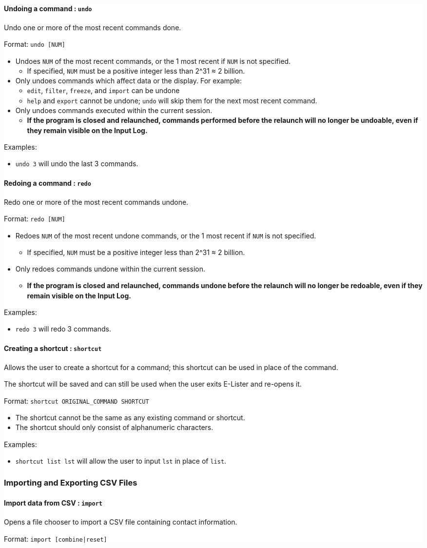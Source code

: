 #### Undoing a command : `undo`

Undo one or more of the most recent commands done.

Format: `undo [NUM]`

* Undoes `NUM` of the most recent commands, or the 1 most recent if `NUM` is not specified.
  * If specified, `NUM` must be a positive integer less than 2^31 ≈ 2 billion.
* Only undoes commands which affect data or the display. For example:
  * `edit`, `filter`, `freeze`, and `import` can be undone
  * `help` and `export` cannot be undone; `undo` will skip them for the next most recent command.
* Only undoes commands executed within the current session.
  * **If the program is closed and relaunched, commands performed before the relaunch will no longer be undoable,
  even if they remain visible on the Input Log.**

Examples:
* `undo 3` will undo the last 3 commands.

#### Redoing a command : `redo`

Redo one or more of the most recent commands undone.

Format: `redo [NUM]`

* Redoes `NUM` of the most recent undone commands, or the 1 most recent if `NUM` is not specified.
  * If specified, `NUM` must be a positive integer less than 2^31 ≈ 2 billion.

* Only redoes commands undone within the current session.
    * **If the program is closed and relaunched, commands undone before the relaunch will no longer be redoable,
      even if they remain visible on the Input Log.**

Examples:
* `redo 3` will redo 3 commands.

#### Creating a shortcut : `shortcut`

Allows the user to create a shortcut for a command; this shortcut can be used in place of the command.

The shortcut will be saved and can still be used when the user exits E-Lister and re-opens it.

Format: `shortcut ORIGINAL_COMMAND SHORTCUT`

* The shortcut cannot be the same as any existing command or shortcut.
* The shortcut should only consist of alphanumeric characters.

Examples:
* `shortcut list lst` will allow the user to input `lst` in place of `list`.

### **Importing and Exporting CSV Files**

#### Import data from CSV : `import`

Opens a file chooser to import a CSV file containing contact information.

Format: `import [combine|reset]`

